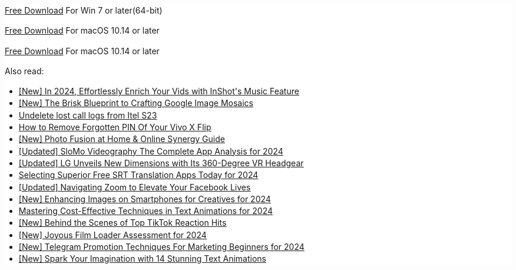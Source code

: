 [Free Download](https://tools.techidaily.com/wondershare/filmora/download/) For Win 7 or later(64-bit)

[Free Download](https://tools.techidaily.com/wondershare/filmora/download/) For macOS 10.14 or later

[Free Download](https://tools.techidaily.com/wondershare/filmora/download/) For macOS 10.14 or later

<ins class="adsbygoogle"
     style="display:block"
     data-ad-format="autorelaxed"
     data-ad-client="ca-pub-7571918770474297"
     data-ad-slot="1223367746"></ins>

<ins class="adsbygoogle"
     style="display:block"
     data-ad-format="autorelaxed"
     data-ad-client="ca-pub-7571918770474297"
     data-ad-slot="1223367746"></ins>



<ins class="adsbygoogle"
     style="display:block"
     data-ad-client="ca-pub-7571918770474297"
     data-ad-slot="8358498916"
     data-ad-format="auto"
     data-full-width-responsive="true"></ins>




<span class="atpl-alsoreadstyle">Also read:</span>
<div><ul>
<li><a href="https://fox-cloud.techidaily.com/new-in-2024-effortlessly-enrich-your-vids-with-inshots-music-feature/"><u>[New] In 2024, Effortlessly Enrich Your Vids with InShot's Music Feature</u></a></li>
<li><a href="https://fox-cloud.techidaily.com/new-the-brisk-blueprint-to-crafting-google-image-mosaics/"><u>[New] The Brisk Blueprint to Crafting Google Image Mosaics</u></a></li>
<li><a href="https://techidaily.com/undelete-lost-call-logs-from-itel-s23-by-fonelab-android-recover-call-logs/"><u>Undelete lost call logs from Itel S23</u></a></li>
<li><a href="https://android-unlock.techidaily.com/how-to-remove-forgotten-pin-of-your-vivo-x-flip-by-drfone-android/"><u>How to Remove Forgotten PIN Of Your Vivo X Flip</u></a></li>
<li><a href="https://fox-cloud.techidaily.com/new-photo-fusion-at-home-and-online-synergy-guide/"><u>[New] Photo Fusion at Home & Online Synergy Guide</u></a></li>
<li><a href="https://fox-cloud.techidaily.com/updated-slomo-videography-the-complete-app-analysis-for-2024/"><u>[Updated] SloMo Videography  The Complete App Analysis for 2024</u></a></li>
<li><a href="https://fox-cloud.techidaily.com/updated-lg-unveils-new-dimensions-with-its-360-degree-vr-headgear/"><u>[Updated] LG Unveils New Dimensions with Its 360-Degree VR Headgear</u></a></li>
<li><a href="https://fox-cloud.techidaily.com/selecting-superior-free-srt-translation-apps-today-for-2024/"><u>Selecting Superior Free SRT Translation Apps Today for 2024</u></a></li>
<li><a href="https://fox-cloud.techidaily.com/updated-navigating-zoom-to-elevate-your-facebook-lives/"><u>[Updated] Navigating Zoom to Elevate Your Facebook Lives</u></a></li>
<li><a href="https://fox-cloud.techidaily.com/new-enhancing-images-on-smartphones-for-creatives-for-2024/"><u>[New] Enhancing Images on Smartphones for Creatives for 2024</u></a></li>
<li><a href="https://extra-support.techidaily.com/mastering-cost-effective-techniques-in-text-animations-for-2024/"><u>Mastering Cost-Effective Techniques in Text Animations for 2024</u></a></li>
<li><a href="https://tiktok-clips.techidaily.com/new-behind-the-scenes-of-top-tiktok-reaction-hits/"><u>[New] Behind the Scenes of Top TikTok Reaction Hits</u></a></li>
<li><a href="https://fox-cloud.techidaily.com/new-joyous-film-loader-assessment-for-2024/"><u>[New] Joyous Film Loader Assessment for 2024</u></a></li>
<li><a href="https://fox-cloud.techidaily.com/new-telegram-promotion-techniques-for-marketing-beginners-for-2024/"><u>[New] Telegram Promotion Techniques  For Marketing Beginners for 2024</u></a></li>
<li><a href="https://fox-cloud.techidaily.com/new-spark-your-imagination-with-14-stunning-text-animations/"><u>[New] Spark Your Imagination with 14 Stunning Text Animations</u></a></li>